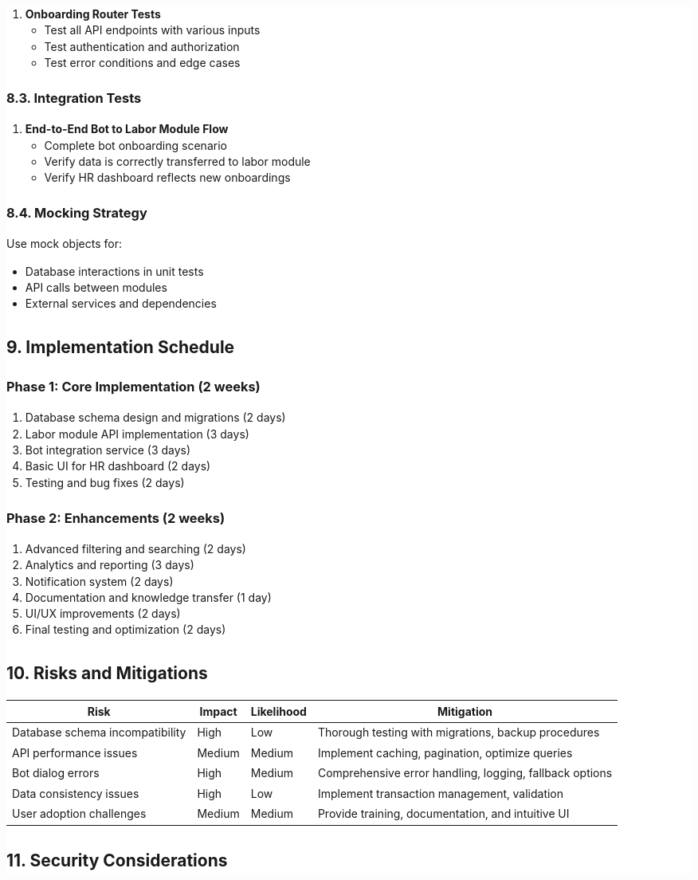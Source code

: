 1. **Onboarding Router Tests**
   - Test all API endpoints with various inputs
   - Test authentication and authorization
   - Test error conditions and edge cases

### 8.3. Integration Tests

1. **End-to-End Bot to Labor Module Flow**
   - Complete bot onboarding scenario
   - Verify data is correctly transferred to labor module
   - Verify HR dashboard reflects new onboardings

### 8.4. Mocking Strategy

Use mock objects for:
- Database interactions in unit tests
- API calls between modules
- External services and dependencies

## 9. Implementation Schedule

### Phase 1: Core Implementation (2 weeks)
1. Database schema design and migrations (2 days)
2. Labor module API implementation (3 days)
3. Bot integration service (3 days)
4. Basic UI for HR dashboard (2 days)
5. Testing and bug fixes (2 days)

### Phase 2: Enhancements (2 weeks)
1. Advanced filtering and searching (2 days)
2. Analytics and reporting (3 days)
3. Notification system (2 days)
4. Documentation and knowledge transfer (1 day)
5. UI/UX improvements (2 days)
6. Final testing and optimization (2 days)

## 10. Risks and Mitigations

| Risk | Impact | Likelihood | Mitigation |
|------|--------|------------|------------|
| Database schema incompatibility | High | Low | Thorough testing with migrations, backup procedures |
| API performance issues | Medium | Medium | Implement caching, pagination, optimize queries |
| Bot dialog errors | High | Medium | Comprehensive error handling, logging, fallback options |
| Data consistency issues | High | Low | Implement transaction management, validation |
| User adoption challenges | Medium | Medium | Provide training, documentation, and intuitive UI |

## 11. Security Considerations
